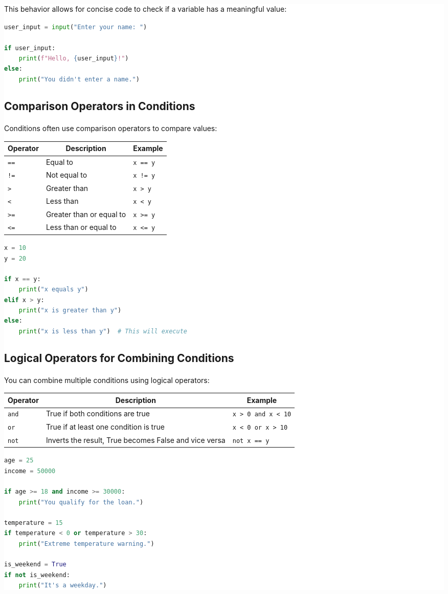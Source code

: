 This behavior allows for concise code to check if a variable has a meaningful value:

```python
user_input = input("Enter your name: ")

if user_input:
    print(f"Hello, {user_input}!")
else:
    print("You didn't enter a name.")
```

## Comparison Operators in Conditions

Conditions often use comparison operators to compare values:

| Operator | Description | Example |
|----------|-------------|---------|
| `==` | Equal to | `x == y` |
| `!=` | Not equal to | `x != y` |
| `>` | Greater than | `x > y` |
| `<` | Less than | `x < y` |
| `>=` | Greater than or equal to | `x >= y` |
| `<=` | Less than or equal to | `x <= y` |

```python
x = 10
y = 20

if x == y:
    print("x equals y")
elif x > y:
    print("x is greater than y")
else:
    print("x is less than y")  # This will execute
```

## Logical Operators for Combining Conditions

You can combine multiple conditions using logical operators:

| Operator | Description | Example |
|----------|-------------|---------|
| `and` | True if both conditions are true | `x > 0 and x < 10` |
| `or` | True if at least one condition is true | `x < 0 or x > 10` |
| `not` | Inverts the result, True becomes False and vice versa | `not x == y` |

```python
age = 25
income = 50000

if age >= 18 and income >= 30000:
    print("You qualify for the loan.")

temperature = 15
if temperature < 0 or temperature > 30:
    print("Extreme temperature warning.")

is_weekend = True
if not is_weekend:
    print("It's a weekday.")
```